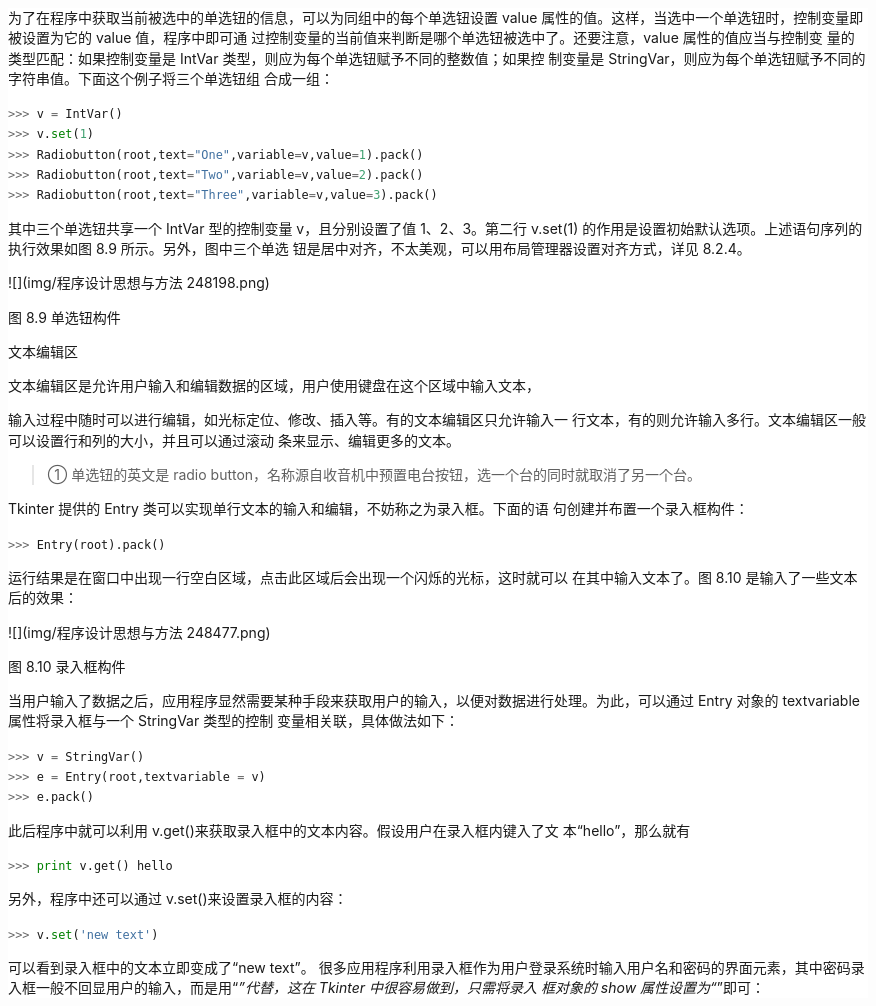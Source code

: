 为了在程序中获取当前被选中的单选钮的信息，可以为同组中的每个单选钮设置 value 属性的值。这样，当选中一个单选钮时，控制变量即被设置为它的 value 值，程序中即可通 过控制变量的当前值来判断是哪个单选钮被选中了。还要注意，value 属性的值应当与控制变 量的类型匹配：如果控制变量是 IntVar 类型，则应为每个单选钮赋予不同的整数值；如果控 制变量是 StringVar，则应为每个单选钮赋予不同的字符串值。下面这个例子将三个单选钮组 合成一组：

```py
>>> v = IntVar()
>>> v.set(1)
>>> Radiobutton(root,text="One",variable=v,value=1).pack()
>>> Radiobutton(root,text="Two",variable=v,value=2).pack()
>>> Radiobutton(root,text="Three",variable=v,value=3).pack() 
```

其中三个单选钮共享一个 IntVar 型的控制变量 v，且分别设置了值 1、2、3。第二行 v.set(1) 的作用是设置初始默认选项。上述语句序列的执行效果如图 8.9 所示。另外，图中三个单选 钮是居中对齐，不太美观，可以用布局管理器设置对齐方式，详见 8.2.4。

![](img/程序设计思想与方法 248198.png)

图 8.9 单选钮构件

文本编辑区

文本编辑区是允许用户输入和编辑数据的区域，用户使用键盘在这个区域中输入文本，

输入过程中随时可以进行编辑，如光标定位、修改、插入等。有的文本编辑区只允许输入一 行文本，有的则允许输入多行。文本编辑区一般可以设置行和列的大小，并且可以通过滚动 条来显示、编辑更多的文本。

> ① 单选钮的英文是 radio button，名称源自收音机中预置电台按钮，选一个台的同时就取消了另一个台。

Tkinter 提供的 Entry 类可以实现单行文本的输入和编辑，不妨称之为录入框。下面的语 句创建并布置一个录入框构件：

```py
>>> Entry(root).pack() 
```

运行结果是在窗口中出现一行空白区域，点击此区域后会出现一个闪烁的光标，这时就可以 在其中输入文本了。图 8.10 是输入了一些文本后的效果：

![](img/程序设计思想与方法 248477.png)

图 8.10 录入框构件

当用户输入了数据之后，应用程序显然需要某种手段来获取用户的输入，以便对数据进行处理。为此，可以通过 Entry 对象的 textvariable 属性将录入框与一个 StringVar 类型的控制 变量相关联，具体做法如下：

```py
>>> v = StringVar()
>>> e = Entry(root,textvariable = v)
>>> e.pack() 
```

此后程序中就可以利用 v.get()来获取录入框中的文本内容。假设用户在录入框内键入了文 本“hello”，那么就有

```py
>>> print v.get() hello 
```

另外，程序中还可以通过 v.set()来设置录入框的内容：

```py
>>> v.set('new text') 
```

可以看到录入框中的文本立即变成了“new text”。 很多应用程序利用录入框作为用户登录系统时输入用户名和密码的界面元素，其中密码录入框一般不回显用户的输入，而是用“*”代替，这在 Tkinter 中很容易做到，只需将录入 框对象的 show 属性设置为“*”即可：
